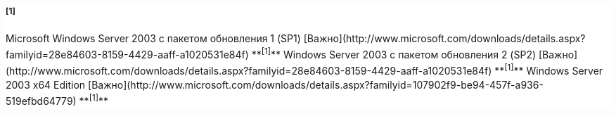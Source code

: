 **<sup>[1]</sup>**
</td>
<td style="border:1px solid black;">
</td>
</tr>
<tr>
<td style="border:1px solid black;">
Microsoft Windows Server 2003 с пакетом обновления 1 (SP1)
</td>
<td style="border:1px solid black;">
</td>
<td style="border:1px solid black;">
</td>
<td style="border:1px solid black;">
</td>
<td style="border:1px solid black;">
[Важно](http://www.microsoft.com/downloads/details.aspx?familyid=28e84603-8159-4429-aaff-a1020531e84f)
</td>
<td style="border:1px solid black;">
**<sup>[1]</sup>**
</td>
<td style="border:1px solid black;">
</td>
</tr>
<tr class="alternateRow">
<td style="border:1px solid black;">
Windows Server 2003 с пакетом обновления 2 (SP2)
</td>
<td style="border:1px solid black;">
</td>
<td style="border:1px solid black;">
</td>
<td style="border:1px solid black;">
</td>
<td style="border:1px solid black;">
[Важно](http://www.microsoft.com/downloads/details.aspx?familyid=28e84603-8159-4429-aaff-a1020531e84f)
</td>
<td style="border:1px solid black;">
**<sup>[1]</sup>**
</td>
<td style="border:1px solid black;">
</td>
</tr>
<tr>
<td style="border:1px solid black;">
Windows Server 2003 x64 Edition
</td>
<td style="border:1px solid black;">
</td>
<td style="border:1px solid black;">
</td>
<td style="border:1px solid black;">
</td>
<td style="border:1px solid black;">
[Важно](http://www.microsoft.com/downloads/details.aspx?familyid=107902f9-be94-457f-a936-519efbd64779)
</td>
<td style="border:1px solid black;">
**<sup>[1]</sup>**
</td>
<td style="border:1px solid black;">
</td>